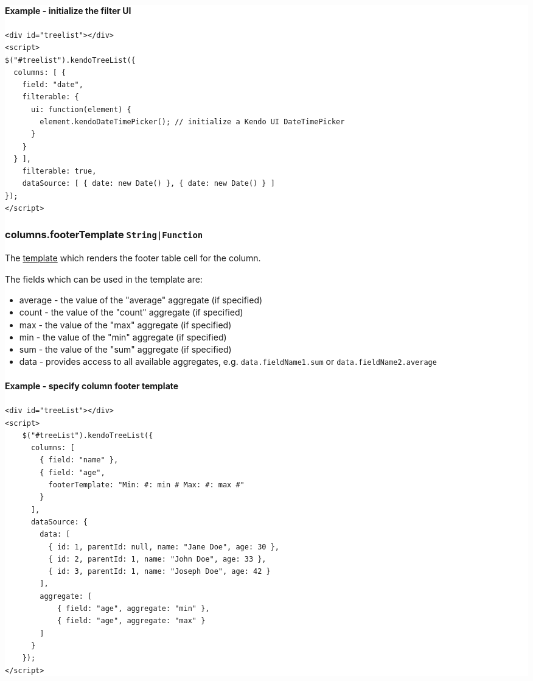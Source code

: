 #### Example - initialize the filter UI

    <div id="treelist"></div>
    <script>
    $("#treelist").kendoTreeList({
      columns: [ {
        field: "date",
        filterable: {
          ui: function(element) {
            element.kendoDateTimePicker(); // initialize a Kendo UI DateTimePicker
          }
        }
      } ],
        filterable: true,
        dataSource: [ { date: new Date() }, { date: new Date() } ]
    });
    </script>

### columns.footerTemplate `String|Function`

The [template](/api/javascript/kendo#methods-template) which renders the footer table cell for the column.

The fields which can be used in the template are:

* average - the value of the "average" aggregate (if specified)
* count - the value of the "count" aggregate (if specified)
* max - the value of the "max" aggregate (if specified)
* min - the value of the "min" aggregate (if specified)
* sum - the value of the "sum" aggregate (if specified)
* data - provides access to all available aggregates, e.g. `data.fieldName1.sum` or `data.fieldName2.average`

#### Example - specify column footer template

    <div id="treeList"></div>
    <script>
        $("#treeList").kendoTreeList({
          columns: [
            { field: "name" },
            { field: "age",
              footerTemplate: "Min: #: min # Max: #: max #"
            }
          ],
          dataSource: {
            data: [
              { id: 1, parentId: null, name: "Jane Doe", age: 30 },
              { id: 2, parentId: 1, name: "John Doe", age: 33 },
              { id: 3, parentId: 1, name: "Joseph Doe", age: 42 }
            ],
            aggregate: [
                { field: "age", aggregate: "min" },
                { field: "age", aggregate: "max" }
            ]
          }
        });
    </script>
